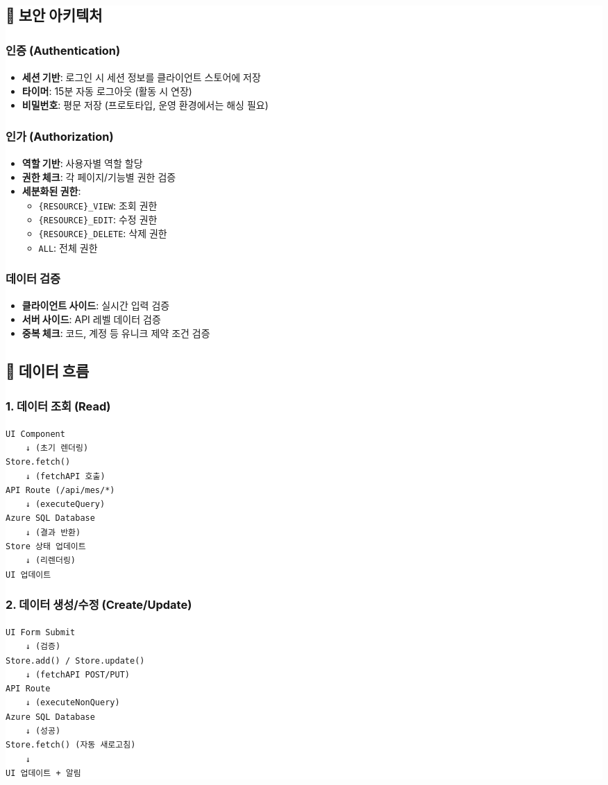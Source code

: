 ## 🔐 보안 아키텍처

### 인증 (Authentication)
- **세션 기반**: 로그인 시 세션 정보를 클라이언트 스토어에 저장
- **타이머**: 15분 자동 로그아웃 (활동 시 연장)
- **비밀번호**: 평문 저장 (프로토타입, 운영 환경에서는 해싱 필요)

### 인가 (Authorization)
- **역할 기반**: 사용자별 역할 할당
- **권한 체크**: 각 페이지/기능별 권한 검증
- **세분화된 권한**:
  - `{RESOURCE}_VIEW`: 조회 권한
  - `{RESOURCE}_EDIT`: 수정 권한
  - `{RESOURCE}_DELETE`: 삭제 권한
  - `ALL`: 전체 권한

### 데이터 검증
- **클라이언트 사이드**: 실시간 입력 검증
- **서버 사이드**: API 레벨 데이터 검증
- **중복 체크**: 코드, 계정 등 유니크 제약 조건 검증

## 💾 데이터 흐름

### 1. 데이터 조회 (Read)
```
UI Component
    ↓ (초기 렌더링)
Store.fetch()
    ↓ (fetchAPI 호출)
API Route (/api/mes/*)
    ↓ (executeQuery)
Azure SQL Database
    ↓ (결과 반환)
Store 상태 업데이트
    ↓ (리렌더링)
UI 업데이트
```

### 2. 데이터 생성/수정 (Create/Update)
```
UI Form Submit
    ↓ (검증)
Store.add() / Store.update()
    ↓ (fetchAPI POST/PUT)
API Route
    ↓ (executeNonQuery)
Azure SQL Database
    ↓ (성공)
Store.fetch() (자동 새로고침)
    ↓
UI 업데이트 + 알림
```
